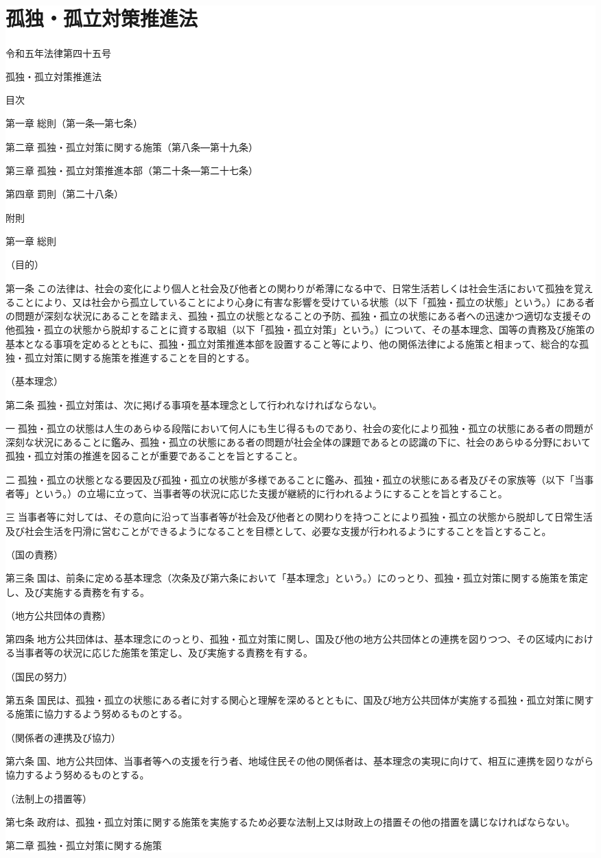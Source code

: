 # 孤独・孤立対策推進法

令和五年法律第四十五号

孤独・孤立対策推進法

目次

第一章 総則（第一条―第七条）

第二章 孤独・孤立対策に関する施策（第八条―第十九条）

第三章 孤独・孤立対策推進本部（第二十条―第二十七条）

第四章 罰則（第二十八条）

附則

第一章 総則

（目的）

第一条 この法律は、社会の変化により個人と社会及び他者との関わりが希薄になる中で、日常生活若しくは社会生活において孤独を覚えることにより、又は社会から孤立していることにより心身に有害な影響を受けている状態（以下「孤独・孤立の状態」という。）にある者の問題が深刻な状況にあることを踏まえ、孤独・孤立の状態となることの予防、孤独・孤立の状態にある者への迅速かつ適切な支援その他孤独・孤立の状態から脱却することに資する取組（以下「孤独・孤立対策」という。）について、その基本理念、国等の責務及び施策の基本となる事項を定めるとともに、孤独・孤立対策推進本部を設置すること等により、他の関係法律による施策と相まって、総合的な孤独・孤立対策に関する施策を推進することを目的とする。

（基本理念）

第二条 孤独・孤立対策は、次に掲げる事項を基本理念として行われなければならない。

一 孤独・孤立の状態は人生のあらゆる段階において何人にも生じ得るものであり、社会の変化により孤独・孤立の状態にある者の問題が深刻な状況にあることに鑑み、孤独・孤立の状態にある者の問題が社会全体の課題であるとの認識の下に、社会のあらゆる分野において孤独・孤立対策の推進を図ることが重要であることを旨とすること。

二 孤独・孤立の状態となる要因及び孤独・孤立の状態が多様であることに鑑み、孤独・孤立の状態にある者及びその家族等（以下「当事者等」という。）の立場に立って、当事者等の状況に応じた支援が継続的に行われるようにすることを旨とすること。

三 当事者等に対しては、その意向に沿って当事者等が社会及び他者との関わりを持つことにより孤独・孤立の状態から脱却して日常生活及び社会生活を円滑に営むことができるようになることを目標として、必要な支援が行われるようにすることを旨とすること。

（国の責務）

第三条 国は、前条に定める基本理念（次条及び第六条において「基本理念」という。）にのっとり、孤独・孤立対策に関する施策を策定し、及び実施する責務を有する。

（地方公共団体の責務）

第四条 地方公共団体は、基本理念にのっとり、孤独・孤立対策に関し、国及び他の地方公共団体との連携を図りつつ、その区域内における当事者等の状況に応じた施策を策定し、及び実施する責務を有する。

（国民の努力）

第五条 国民は、孤独・孤立の状態にある者に対する関心と理解を深めるとともに、国及び地方公共団体が実施する孤独・孤立対策に関する施策に協力するよう努めるものとする。

（関係者の連携及び協力）

第六条 国、地方公共団体、当事者等への支援を行う者、地域住民その他の関係者は、基本理念の実現に向けて、相互に連携を図りながら協力するよう努めるものとする。

（法制上の措置等）

第七条 政府は、孤独・孤立対策に関する施策を実施するため必要な法制上又は財政上の措置その他の措置を講じなければならない。

第二章 孤独・孤立対策に関する施策
